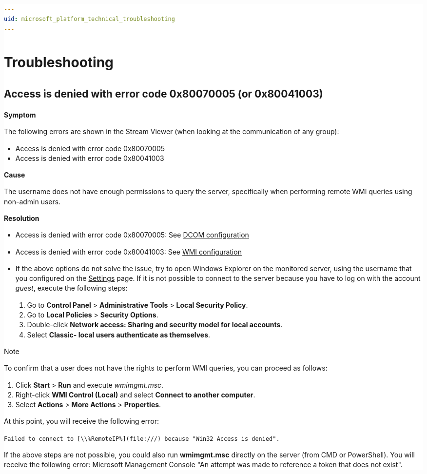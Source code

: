 ```yaml
---
uid: microsoft_platform_technical_troubleshooting
---
```


# Troubleshooting

## Access is denied with error code 0x80070005 (or 0x80041003)

**Symptom**

The following errors are shown in the Stream Viewer (when looking at the communication of any group):

- Access is denied with error code 0x80070005
- Access is denied with error code 0x80041003

**Cause**

The username does not have enough permissions to query the server, specifically when performing remote WMI queries using non-admin users.

**Resolution**

- Access is denied with error code 0x80070005: See [DCOM configuration](xref:Connector_help_Microsoft_Platform_Technical#dcom-configuration)
- Access is denied with error code 0x80041003: See [WMI configuration](xref:Connector_help_Microsoft_Platform_Technical#wmi-configuration)
- If the above options do not solve the issue, try to open Windows Explorer on the monitored server, using the username that you configured on the [Settings](xref:Connector_help_Microsoft_Platform_Technical#security) page. If it is not possible to connect to the server because you have to log on with the account *guest*, execute the following steps:

  1. Go to **Control Panel** \> **Administrative Tools** \> **Local Security Policy**.
  1. Go to **Local Policies** \> **Security Options**.
  1. Double-click **Network access: Sharing and security model for local accounts**.
  1. Select **Classic- local users authenticate as themselves**.

> [!NOTE]
> To confirm that a user does not have the rights to perform WMI queries, you can proceed as follows:
>
> 1. Click **Start** \> **Run** and execute *wmimgmt.msc*.
> 1. Right-click **WMI Control (Local)** and select **Connect to another computer**.
> 1. Select **Actions** \> **More Actions** \> **Properties**.
>
> At this point, you will receive the following error:
>
> ```text
> Failed to connect to [\\%RemoteIP%](file:///) because "Win32 Access is denied".
> ```
>
> If the above steps are not possible, you could also run **wmimgmt.msc** directly on the server (from CMD or PowerShell). You will receive the following error: Microsoft Management Console "An attempt was made to reference a token that does not exist".
